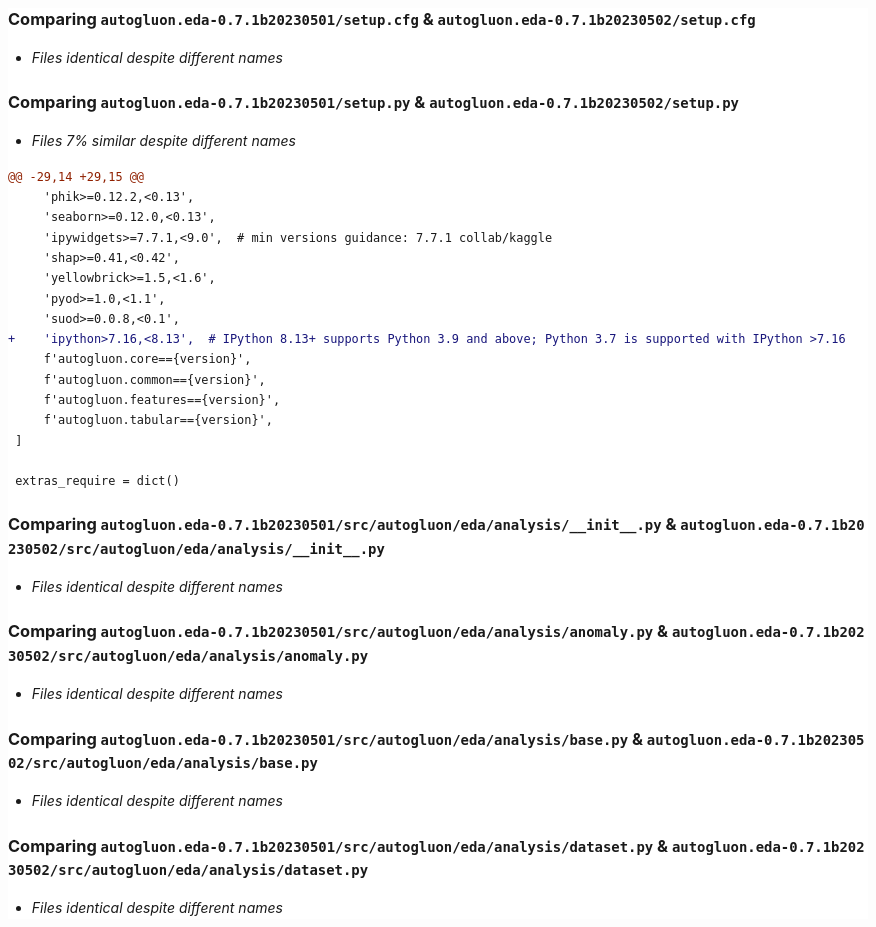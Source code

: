 ### Comparing `autogluon.eda-0.7.1b20230501/setup.cfg` & `autogluon.eda-0.7.1b20230502/setup.cfg`

 * *Files identical despite different names*

### Comparing `autogluon.eda-0.7.1b20230501/setup.py` & `autogluon.eda-0.7.1b20230502/setup.py`

 * *Files 7% similar despite different names*

```diff
@@ -29,14 +29,15 @@
     'phik>=0.12.2,<0.13',
     'seaborn>=0.12.0,<0.13',
     'ipywidgets>=7.7.1,<9.0',  # min versions guidance: 7.7.1 collab/kaggle
     'shap>=0.41,<0.42',
     'yellowbrick>=1.5,<1.6',
     'pyod>=1.0,<1.1',
     'suod>=0.0.8,<0.1',
+    'ipython>7.16,<8.13',  # IPython 8.13+ supports Python 3.9 and above; Python 3.7 is supported with IPython >7.16
     f'autogluon.core=={version}',
     f'autogluon.common=={version}',
     f'autogluon.features=={version}',
     f'autogluon.tabular=={version}',
 ]
 
 extras_require = dict()
```

### Comparing `autogluon.eda-0.7.1b20230501/src/autogluon/eda/analysis/__init__.py` & `autogluon.eda-0.7.1b20230502/src/autogluon/eda/analysis/__init__.py`

 * *Files identical despite different names*

### Comparing `autogluon.eda-0.7.1b20230501/src/autogluon/eda/analysis/anomaly.py` & `autogluon.eda-0.7.1b20230502/src/autogluon/eda/analysis/anomaly.py`

 * *Files identical despite different names*

### Comparing `autogluon.eda-0.7.1b20230501/src/autogluon/eda/analysis/base.py` & `autogluon.eda-0.7.1b20230502/src/autogluon/eda/analysis/base.py`

 * *Files identical despite different names*

### Comparing `autogluon.eda-0.7.1b20230501/src/autogluon/eda/analysis/dataset.py` & `autogluon.eda-0.7.1b20230502/src/autogluon/eda/analysis/dataset.py`

 * *Files identical despite different names*
